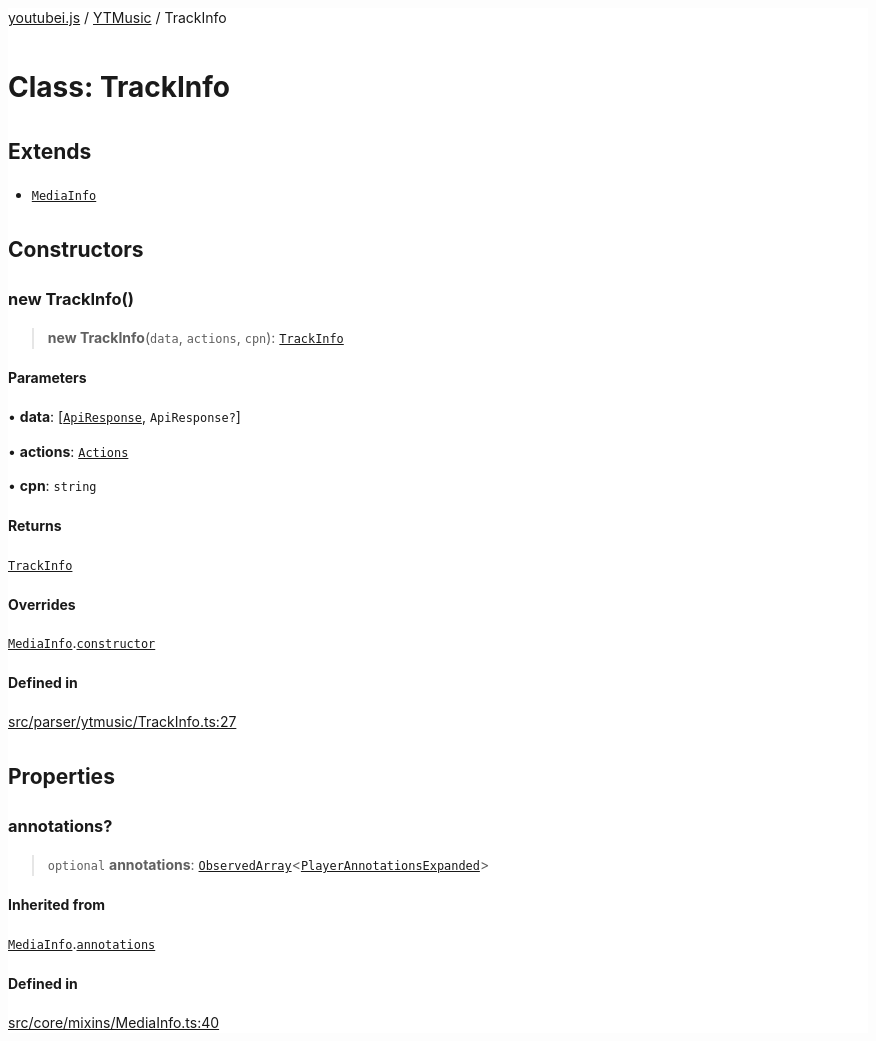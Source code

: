 [youtubei.js](../../../README.md) / [YTMusic](../README.md) / TrackInfo

# Class: TrackInfo

## Extends

- [`MediaInfo`](../../Mixins/classes/MediaInfo.md)

## Constructors

### new TrackInfo()

> **new TrackInfo**(`data`, `actions`, `cpn`): [`TrackInfo`](TrackInfo.md)

#### Parameters

• **data**: [[`ApiResponse`](../../../interfaces/ApiResponse.md), `ApiResponse?`]

• **actions**: [`Actions`](../../../classes/Actions.md)

• **cpn**: `string`

#### Returns

[`TrackInfo`](TrackInfo.md)

#### Overrides

[`MediaInfo`](../../Mixins/classes/MediaInfo.md).[`constructor`](../../Mixins/classes/MediaInfo.md#constructors)

#### Defined in

[src/parser/ytmusic/TrackInfo.ts:27](https://github.com/LuanRT/YouTube.js/blob/e54e499ff553dab51e6d9d1aebc090b50fec29ba/src/parser/ytmusic/TrackInfo.ts#L27)

## Properties

### annotations?

> `optional` **annotations**: [`ObservedArray`](../../Helpers/type-aliases/ObservedArray.md)\<[`PlayerAnnotationsExpanded`](../../YTNodes/classes/PlayerAnnotationsExpanded.md)\>

#### Inherited from

[`MediaInfo`](../../Mixins/classes/MediaInfo.md).[`annotations`](../../Mixins/classes/MediaInfo.md#annotations)

#### Defined in

[src/core/mixins/MediaInfo.ts:40](https://github.com/LuanRT/YouTube.js/blob/e54e499ff553dab51e6d9d1aebc090b50fec29ba/src/core/mixins/MediaInfo.ts#L40)
